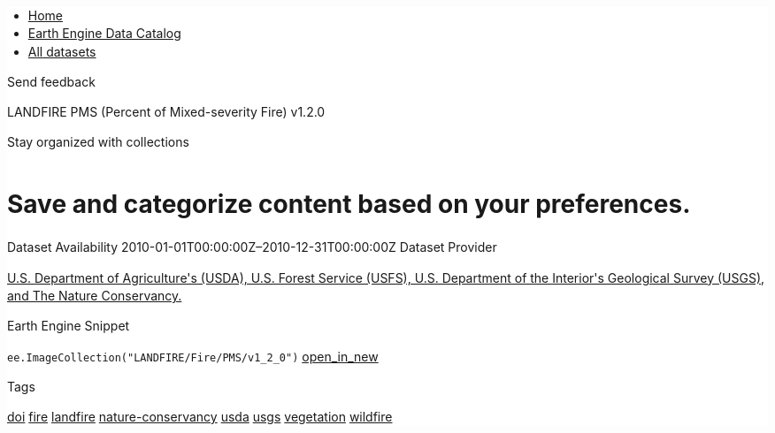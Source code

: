 



* [Home](https://developers.google.com/)
* [Earth Engine Data Catalog](https://developers.google.com/earth-engine/datasets)
* [All datasets](https://developers.google.com/earth-engine/datasets/catalog)





 
 
 Send feedback
 
 

LANDFIRE PMS (Percent of Mixed\-severity Fire) v1\.2\.0


 
 Stay organized with collections
 

 
 Save and categorize content based on your preferences.
=========================================================================================================================================================








Dataset Availability
2010\-01\-01T00:00:00Z–2010\-12\-31T00:00:00Z
Dataset Provider


[U.S. Department of Agriculture's (USDA), U.S. Forest Service (USFS), U.S.
Department of the Interior's Geological Survey (USGS), and The Nature Conservancy.](https://landfire.gov/)



Earth Engine Snippet


`ee.ImageCollection("LANDFIRE/Fire/PMS/v1_2_0")` 
[open\_in\_new](https://code.earthengine.google.com/?scriptPath=Examples:Datasets/LANDFIRE/LANDFIRE_Fire_PMS_v1_2_0)





Tags


[doi](/earth-engine/datasets/tags/doi)
[fire](/earth-engine/datasets/tags/fire)
[landfire](/earth-engine/datasets/tags/landfire)
[nature\-conservancy](/earth-engine/datasets/tags/nature-conservancy)
[usda](/earth-engine/datasets/tags/usda)
[usgs](/earth-engine/datasets/tags/usgs)
[vegetation](/earth-engine/datasets/tags/vegetation)
[wildfire](/earth-engine/datasets/tags/wildfire)
